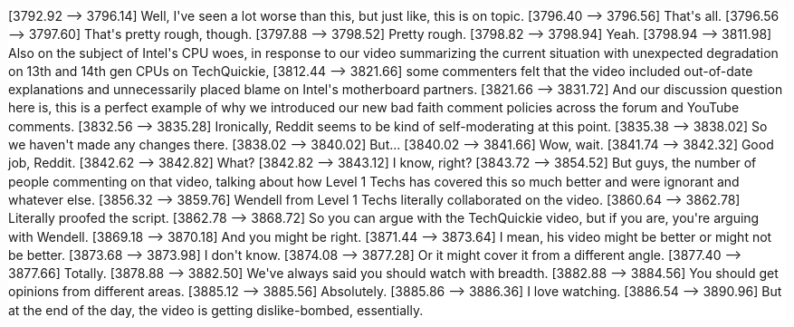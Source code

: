 [3792.92 --> 3796.14]  Well, I've seen a lot worse than this, but just like, this is on topic.
[3796.40 --> 3796.56]  That's all.
[3796.56 --> 3797.60]  That's pretty rough, though.
[3797.88 --> 3798.52]  Pretty rough.
[3798.82 --> 3798.94]  Yeah.
[3798.94 --> 3811.98]  Also on the subject of Intel's CPU woes, in response to our video summarizing the current situation with unexpected degradation on 13th and 14th gen CPUs on TechQuickie,
[3812.44 --> 3821.66]  some commenters felt that the video included out-of-date explanations and unnecessarily placed blame on Intel's motherboard partners.
[3821.66 --> 3831.72]  And our discussion question here is, this is a perfect example of why we introduced our new bad faith comment policies across the forum and YouTube comments.
[3832.56 --> 3835.28]  Ironically, Reddit seems to be kind of self-moderating at this point.
[3835.38 --> 3838.02]  So we haven't made any changes there.
[3838.02 --> 3840.02]  But...
[3840.02 --> 3841.66]  Wow, wait.
[3841.74 --> 3842.32]  Good job, Reddit.
[3842.62 --> 3842.82]  What?
[3842.82 --> 3843.12]  I know, right?
[3843.72 --> 3854.52]  But guys, the number of people commenting on that video, talking about how Level 1 Techs has covered this so much better and were ignorant and whatever else.
[3856.32 --> 3859.76]  Wendell from Level 1 Techs literally collaborated on the video.
[3860.64 --> 3862.78]  Literally proofed the script.
[3862.78 --> 3868.72]  So you can argue with the TechQuickie video, but if you are, you're arguing with Wendell.
[3869.18 --> 3870.18]  And you might be right.
[3871.44 --> 3873.64]  I mean, his video might be better or might not be better.
[3873.68 --> 3873.98]  I don't know.
[3874.08 --> 3877.28]  Or it might cover it from a different angle.
[3877.40 --> 3877.66]  Totally.
[3878.88 --> 3882.50]  We've always said you should watch with breadth.
[3882.88 --> 3884.56]  You should get opinions from different areas.
[3885.12 --> 3885.56]  Absolutely.
[3885.86 --> 3886.36]  I love watching.
[3886.54 --> 3890.96]  But at the end of the day, the video is getting dislike-bombed, essentially.
